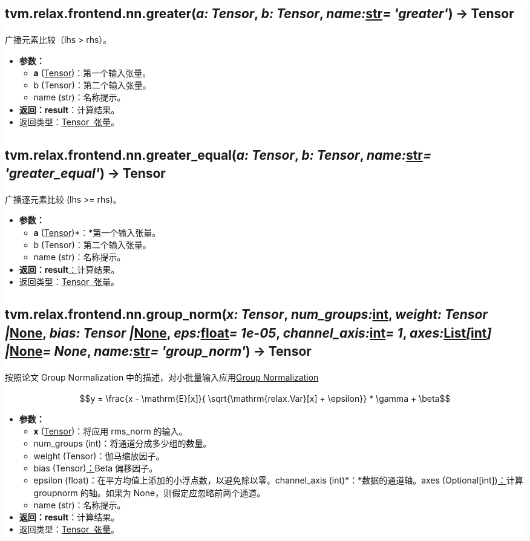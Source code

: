 ## tvm.relax.frontend.nn.greater(*a: Tensor*, *b: Tensor*, *name:*[str](https://docs.python.org/3/library/stdtypes.html#str)*= 'greater'*) → Tensor 


广播元素比较（lhs > rhs）。
* **参数：**
   * **a** ([Tensor](https://tvm.apache.org/docs/reference/api/python/te.html#tvm.te.Tensor))：第一个输入张量。
   * b (Tensor)：第二个输入张量。
   * name (str)：名称提示。
* **返回：result**：计算结果。
* 返回类型：[Tensor  张量](https://tvm.apache.org/docs/reference/api/python/te.html#tvm.te.Tensor)。

## tvm.relax.frontend.nn.greater_equal(*a: Tensor*, *b: Tensor*, *name:*[str](https://docs.python.org/3/library/stdtypes.html#str)*= 'greater_equal'*) → Tensor 


广播逐元素比较 (lhs >= rhs)。
* **参数：**
   * **a** ([Tensor](https://tvm.apache.org/docs/reference/api/python/te.html#tvm.te.Tensor))*：*第一个输入张量。
   * b (Tensor)：第二个输入张量。
   * name (str)：名称提示。
* **返回：result**[：](https://arxiv.org/abs/1803.08494)计算结果。
* 返回类型：[Tensor  张量](https://tvm.apache.org/docs/reference/api/python/te.html#tvm.te.Tensor)。

## tvm.relax.frontend.nn.group_norm(*x: Tensor*, *num_groups:*[int](https://docs.python.org/3/library/functions.html#int), *weight: Tensor |*[None](https://docs.python.org/3/library/constants.html#None), *bias: Tensor |*[None](https://docs.python.org/3/library/constants.html#None), *eps:*[float](https://docs.python.org/3/library/functions.html#float)*= 1e-05*, *channel_axis:*[int](https://docs.python.org/3/library/functions.html#int)*= 1*, *axes:*[List](https://docs.python.org/3/library/typing.html#typing.List)*[*[int](https://docs.python.org/3/library/functions.html#int)*] |*[None](https://docs.python.org/3/library/constants.html#None)*= None*, *name:*[str](https://docs.python.org/3/library/stdtypes.html#str)*= 'group_norm'*) → Tensor 


按照论文 Group Normalization 中的描述，对小批量输入应用[Group Normalization](https://arxiv.org/abs/1803.08494)

$$y = \frac{x - \mathrm{E}[x]}{ \sqrt{\mathrm{relax.Var}[x] + \epsilon}} * \gamma + \beta$$
* **参数：**
   * **x** ([Tensor](https://tvm.apache.org/docs/reference/api/python/te.html#tvm.te.Tensor))：将应用 rms_norm 的输入。
   * num_groups (int)：将通道分成多少组的数量。
   * weight (Tensor)：伽马缩放因子。
   * bias (Tensor)[：](https://tvm.apache.org/docs/reference/api/python/te.html#tvm.te.Tensor)Beta 偏移因子。
   * epsilon (float)：在平方均值上添加的小浮点数，以避免除以零。channel_axis (int)*：*数据的通道轴。axes (Optional[int])[：](https://docs.python.org/3/library/functions.html#float)计算 groupnorm 的轴。如果为 None，则假定应忽略前两个通道。
   * name (str)：名称提示。
* **返回：result**：计算结果。
* 返回类型：[Tensor  张量](https://tvm.apache.org/docs/reference/api/python/te.html#tvm.te.Tensor)。
